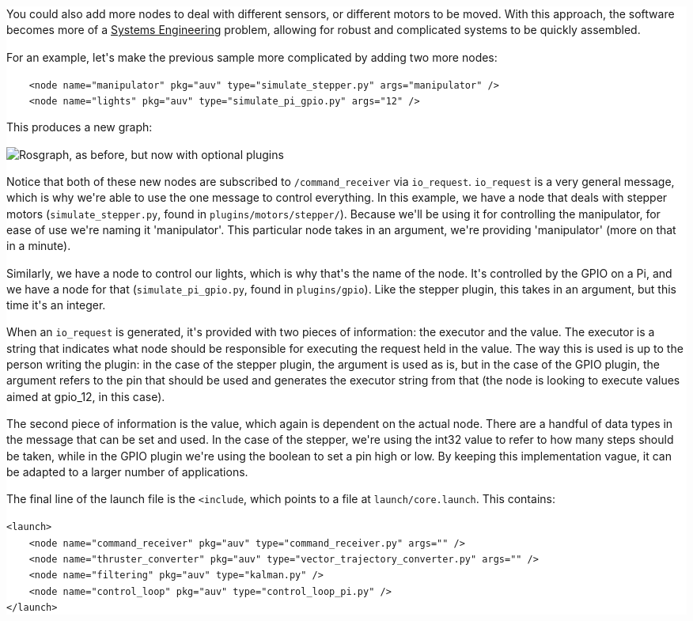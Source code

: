 You could also add more nodes to deal with different sensors, or different motors to be moved. With
this approach, the software becomes more of a [Systems Engineering](https://en.wikipedia.org/wiki/Systems_engineering)
problem, allowing for robust and complicated systems to be quickly assembled.

For an example, let's make the previous sample more complicated by adding two more nodes:

```
    <node name="manipulator" pkg="auv" type="simulate_stepper.py" args="manipulator" />
    <node name="lights" pkg="auv" type="simulate_pi_gpio.py" args="12" />
```

This produces a new graph:

![Rosgraph, as before, but now with optional plugins](docs/plugins_rosgraph.png)

Notice that both of these new nodes are subscribed to `/command_receiver` via `io_request`. `io_request` is a very
general message, which is why we're able to use the one message to control everything. In this example, we have a node
that deals with stepper motors (`simulate_stepper.py`, found in `plugins/motors/stepper/`). Because we'll be using it for
controlling the manipulator, for ease of use we're naming it 'manipulator'. This particular node takes in an argument,
we're providing 'manipulator' (more on that in a minute).

Similarly, we have a node to control our lights, which is why that's the name of the node. It's controlled by the GPIO
on a Pi, and we have a node for that (`simulate_pi_gpio.py`, found in `plugins/gpio`). Like the stepper plugin, this 
takes in an argument, but this time it's an integer.

When an `io_request` is generated, it's provided with two pieces of information: the executor and the value. The 
executor is a string that indicates what node should be responsible for executing the request held in the value. The way
this is used is up to the person writing the plugin: in the case of the stepper plugin, the argument is used as is, but
in the case of the GPIO plugin, the argument refers to the pin that should be used and generates the executor string
 from that (the node is looking to execute values aimed at gpio_12, in this case). 
 
The second piece of information is the value, which again is dependent on the actual node. There are a handful of data
types in the message that can be set and used. In the case of the stepper, we're using the int32 value to refer to how
many steps should be taken, while in the GPIO plugin we're using the boolean to set a pin high or low. By keeping this
implementation vague, it can be adapted to a larger number of applications.

The final line of the launch file is the `<include`, which points to a file at `launch/core.launch`. This contains:

```
<launch>
    <node name="command_receiver" pkg="auv" type="command_receiver.py" args="" />
    <node name="thruster_converter" pkg="auv" type="vector_trajectory_converter.py" args="" />
    <node name="filtering" pkg="auv" type="kalman.py" />
    <node name="control_loop" pkg="auv" type="control_loop_pi.py" />
</launch>
```
